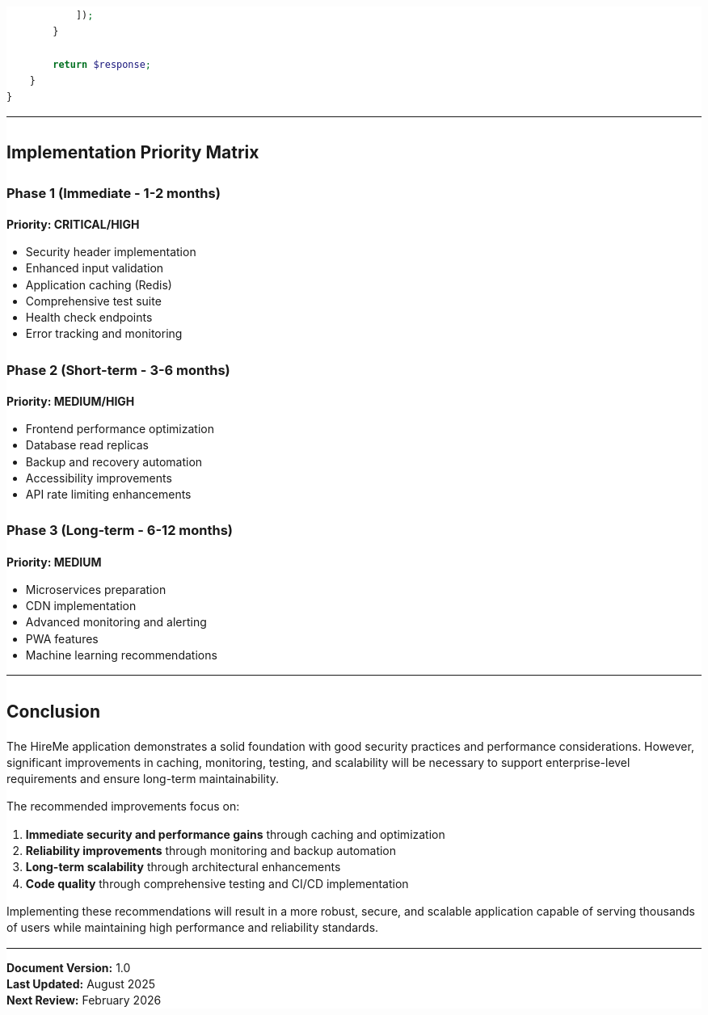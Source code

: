    ```php
               ]);
           }
           
           return $response;
       }
   }
   ```

---

## Implementation Priority Matrix

### Phase 1 (Immediate - 1-2 months)
**Priority: CRITICAL/HIGH**
- Security header implementation
- Enhanced input validation
- Application caching (Redis)
- Comprehensive test suite
- Health check endpoints
- Error tracking and monitoring

### Phase 2 (Short-term - 3-6 months)
**Priority: MEDIUM/HIGH**
- Frontend performance optimization
- Database read replicas
- Backup and recovery automation
- Accessibility improvements
- API rate limiting enhancements

### Phase 3 (Long-term - 6-12 months)
**Priority: MEDIUM**
- Microservices preparation
- CDN implementation
- Advanced monitoring and alerting
- PWA features
- Machine learning recommendations

---

## Conclusion

The HireMe application demonstrates a solid foundation with good security practices and performance considerations. However, significant improvements in caching, monitoring, testing, and scalability will be necessary to support enterprise-level requirements and ensure long-term maintainability.

The recommended improvements focus on:
1. **Immediate security and performance gains** through caching and optimization
2. **Reliability improvements** through monitoring and backup automation
3. **Long-term scalability** through architectural enhancements
4. **Code quality** through comprehensive testing and CI/CD implementation

Implementing these recommendations will result in a more robust, secure, and scalable application capable of serving thousands of users while maintaining high performance and reliability standards.

---

**Document Version:** 1.0  
**Last Updated:** August 2025  
**Next Review:** February 2026